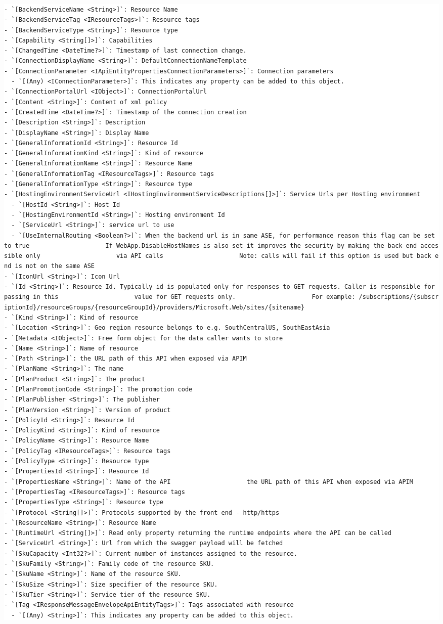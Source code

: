     - `[BackendServiceName <String>]`: Resource Name
    - `[BackendServiceTag <IResourceTags>]`: Resource tags
    - `[BackendServiceType <String>]`: Resource type
    - `[Capability <String[]>]`: Capabilities
    - `[ChangedTime <DateTime?>]`: Timestamp of last connection change.
    - `[ConnectionDisplayName <String>]`: DefaultConnectionNameTemplate
    - `[ConnectionParameter <IApiEntityPropertiesConnectionParameters>]`: Connection parameters
      - `[(Any) <IConnectionParameter>]`: This indicates any property can be added to this object.
    - `[ConnectionPortalUrl <IObject>]`: ConnectionPortalUrl
    - `[Content <String>]`: Content of xml policy
    - `[CreatedTime <DateTime?>]`: Timestamp of the connection creation
    - `[Description <String>]`: Description
    - `[DisplayName <String>]`: Display Name
    - `[GeneralInformationId <String>]`: Resource Id
    - `[GeneralInformationKind <String>]`: Kind of resource
    - `[GeneralInformationName <String>]`: Resource Name
    - `[GeneralInformationTag <IResourceTags>]`: Resource tags
    - `[GeneralInformationType <String>]`: Resource type
    - `[HostingEnvironmentServiceUrl <IHostingEnvironmentServiceDescriptions[]>]`: Service Urls per Hosting environment
      - `[HostId <String>]`: Host Id
      - `[HostingEnvironmentId <String>]`: Hosting environment Id
      - `[ServiceUrl <String>]`: service url to use
      - `[UseInternalRouting <Boolean?>]`: When the backend url is in same ASE, for performance reason this flag can be set to true                     If WebApp.DisableHostNames is also set it improves the security by making the back end accessible only                     via API calls                     Note: calls will fail if this option is used but back end is not on the same ASE
    - `[IconUrl <String>]`: Icon Url
    - `[Id <String>]`: Resource Id. Typically id is populated only for responses to GET requests. Caller is responsible for passing in this                     value for GET requests only.                     For example: /subscriptions/{subscriptionId}/resourceGroups/{resourceGroupId}/providers/Microsoft.Web/sites/{sitename}
    - `[Kind <String>]`: Kind of resource
    - `[Location <String>]`: Geo region resource belongs to e.g. SouthCentralUS, SouthEastAsia
    - `[Metadata <IObject>]`: Free form object for the data caller wants to store
    - `[Name <String>]`: Name of resource
    - `[Path <String>]`: the URL path of this API when exposed via APIM
    - `[PlanName <String>]`: The name
    - `[PlanProduct <String>]`: The product
    - `[PlanPromotionCode <String>]`: The promotion code
    - `[PlanPublisher <String>]`: The publisher
    - `[PlanVersion <String>]`: Version of product
    - `[PolicyId <String>]`: Resource Id
    - `[PolicyKind <String>]`: Kind of resource
    - `[PolicyName <String>]`: Resource Name
    - `[PolicyTag <IResourceTags>]`: Resource tags
    - `[PolicyType <String>]`: Resource type
    - `[PropertiesId <String>]`: Resource Id
    - `[PropertiesName <String>]`: Name of the API                     the URL path of this API when exposed via APIM
    - `[PropertiesTag <IResourceTags>]`: Resource tags
    - `[PropertiesType <String>]`: Resource type
    - `[Protocol <String[]>]`: Protocols supported by the front end - http/https
    - `[ResourceName <String>]`: Resource Name
    - `[RuntimeUrl <String[]>]`: Read only property returning the runtime endpoints where the API can be called
    - `[ServiceUrl <String>]`: Url from which the swagger payload will be fetched
    - `[SkuCapacity <Int32?>]`: Current number of instances assigned to the resource.
    - `[SkuFamily <String>]`: Family code of the resource SKU.
    - `[SkuName <String>]`: Name of the resource SKU.
    - `[SkuSize <String>]`: Size specifier of the resource SKU.
    - `[SkuTier <String>]`: Service tier of the resource SKU.
    - `[Tag <IResponseMessageEnvelopeApiEntityTags>]`: Tags associated with resource
      - `[(Any) <String>]`: This indicates any property can be added to this object.